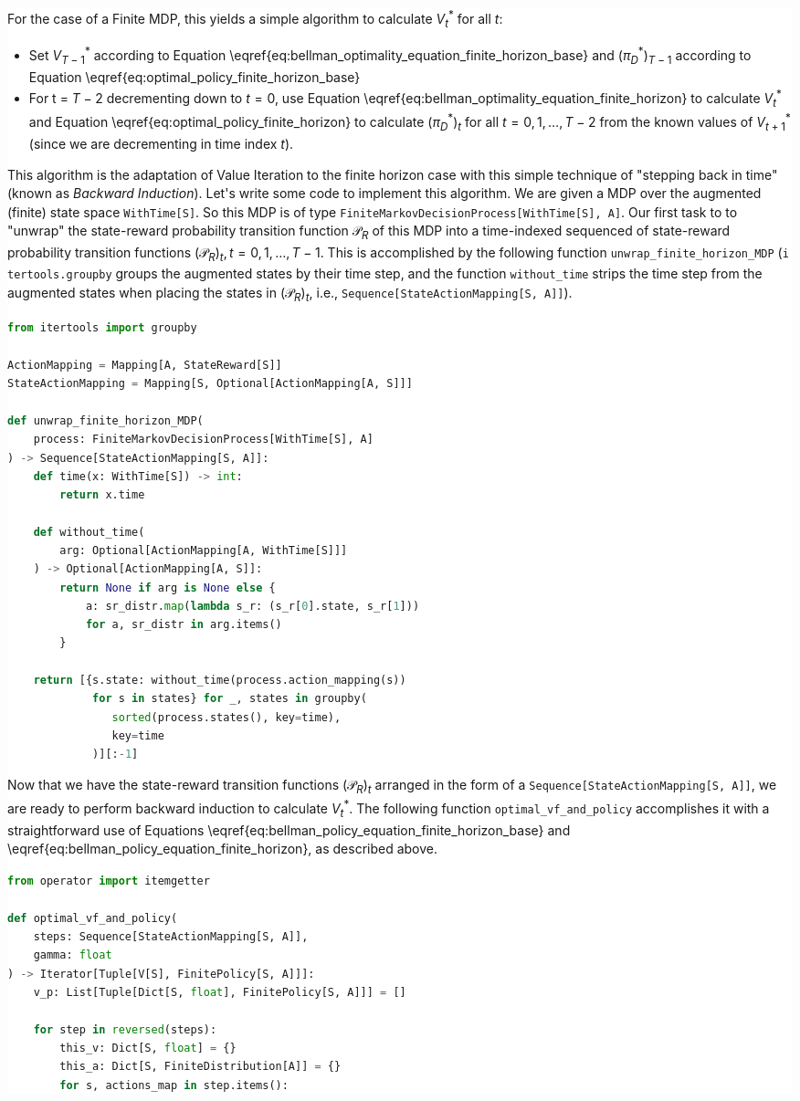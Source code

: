 For the case of a Finite MDP, this yields a simple algorithm to calculate $V^*_t$ for all $t$:

* Set $V^*_{T-1}$ according to Equation \eqref{eq:bellman_optimality_equation_finite_horizon_base} and $(\pi^*_D)_{T-1}$ according to Equation \eqref{eq:optimal_policy_finite_horizon_base}
* For t = $T-2$ decrementing down to $t=0$, use Equation \eqref{eq:bellman_optimality_equation_finite_horizon} to calculate $V^*_t$ and Equation \eqref{eq:optimal_policy_finite_horizon} to calculate $(\pi^*_D)_t$ for all $t = 0, 1, \ldots, T-2$ from the known values of $V^*_{t+1}$ (since we are decrementing in time index $t$).

This algorithm is the adaptation of Value Iteration to the finite horizon case with this simple technique of "stepping back in time" (known as *Backward Induction*). Let's write some code to implement this algorithm. We are given a MDP over the augmented (finite) state space `WithTime[S]`. So this MDP is of type `FiniteMarkovDecisionProcess[WithTime[S], A]`. Our first task to to "unwrap" the state-reward probability transition function $\mathcal{P}_R$ of this MDP into a time-indexed sequenced of state-reward probability transition functions $(\mathcal{P}_R)_t, t = 0, 1, \ldots, T-1$. This is accomplished by the following function `unwrap_finite_horizon_MDP` (`itertools.groupby` groups the augmented states by their time step, and the function `without_time` strips the time step from the augmented states when placing the states in $(\mathcal{P}_R)_t$, i.e., `Sequence[StateActionMapping[S, A]]`).

```python
from itertools import groupby

ActionMapping = Mapping[A, StateReward[S]]
StateActionMapping = Mapping[S, Optional[ActionMapping[A, S]]]

def unwrap_finite_horizon_MDP(
    process: FiniteMarkovDecisionProcess[WithTime[S], A]
) -> Sequence[StateActionMapping[S, A]]:
    def time(x: WithTime[S]) -> int:
        return x.time

    def without_time(
        arg: Optional[ActionMapping[A, WithTime[S]]]
    ) -> Optional[ActionMapping[A, S]]:
        return None if arg is None else {
            a: sr_distr.map(lambda s_r: (s_r[0].state, s_r[1]))
            for a, sr_distr in arg.items()
        }

    return [{s.state: without_time(process.action_mapping(s))
             for s in states} for _, states in groupby(
                sorted(process.states(), key=time),
                key=time
             )][:-1]
```

Now that we have the state-reward transition functions $(\mathcal{P}_R)_t$ arranged in the form of a `Sequence[StateActionMapping[S, A]]`, we are ready to perform backward induction to calculate $V^*_t$. The following function `optimal_vf_and_policy` accomplishes it with a straightforward use of Equations \eqref{eq:bellman_policy_equation_finite_horizon_base} and \eqref{eq:bellman_policy_equation_finite_horizon}, as described above.

```python
from operator import itemgetter

def optimal_vf_and_policy(
    steps: Sequence[StateActionMapping[S, A]],
    gamma: float
) -> Iterator[Tuple[V[S], FinitePolicy[S, A]]]:
    v_p: List[Tuple[Dict[S, float], FinitePolicy[S, A]]] = []

    for step in reversed(steps):
        this_v: Dict[S, float] = {}
        this_a: Dict[S, FiniteDistribution[A]] = {}
        for s, actions_map in step.items():
```